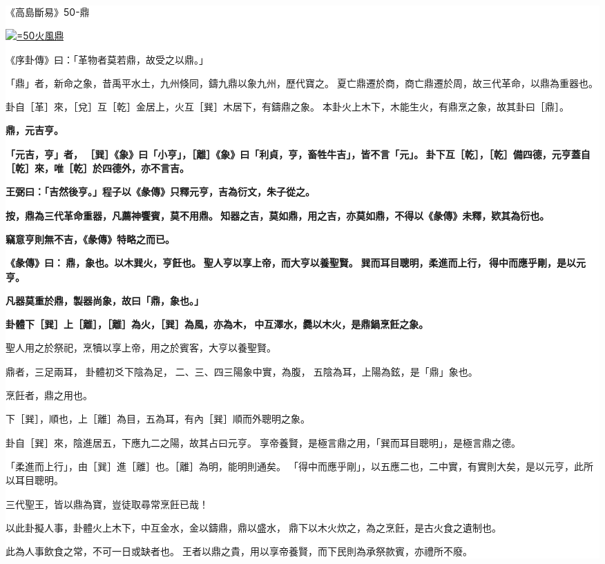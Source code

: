 《高島斷易》50-鼎

[![=50火風鼎](http://upload-images.jianshu.io/upload_images/6831688-e6367b133aef80db..jpg?imageMogr2/auto-orient/strip%7CimageView2/2/w/1240)](http://blog.xuite.net/dejavu8899/blog/36000247) 

《序卦傳》曰：「革物者莫若鼎，故受之以鼎。」

「鼎」者，新命之象，昔禹平水土，九州倏同，鑄九鼎以象九州，歷代寶之。
夏亡鼎遷於商，商亡鼎遷於周，故三代革命，以鼎為重器也。

卦自［革］來，［兌］互［乾］金居上，火互［巽］木居下，有鑄鼎之象。
本卦火上木下，木能生火，有鼎烹之象，故其卦曰［鼎］。 

**鼎，元吉亨。**

**「元吉，亨」者，
［巽］《象》曰「小亨」，［離］《象》曰「利貞，亨，畜牲牛吉」，皆不言「元」。
卦下互［乾］，［乾］備四德，元亨蓋自［乾］來，唯［乾］於四德外，亦不言吉。**

**王弼曰：「吉然後亨。」程子以《彖傳》只釋元亨，吉為衍文，朱子從之。**

**按，鼎為三代革命重器，凡薦神饗賓，莫不用鼎。
知器之吉，莫如鼎，用之吉，亦莫如鼎，不得以《彖傳》未釋，欵其為衍也。**

**竊意亨則無不吉，《彖傳》特略之而已。**

**《彖傳》曰：
鼎，象也。以木巽火，亨飪也。
聖人亨以享上帝，而大亨以養聖賢。** **巽而耳目聰明，柔進而上行，
得中而應乎剛，是以元亨。**

**凡器莫重於鼎，製器尚象，故曰「鼎，象也。」**

**卦體下［巽］上［離］，［離］為火，［巽］為風，亦為木，
中互澤水，爨以木火，是鼎鍋烹飪之象。**

聖人用之於祭祀，烹犢以享上帝，用之於賓客，大亨以養聖賢。

鼎者，三足兩耳，
卦體初爻下陰為足，
二、三、四三陽象中實，為腹，
五陰為耳，上陽為鉉，是「鼎」象也。

烹飪者，鼎之用也。

下［巽］，順也，上［離］為目，五為耳，有內［巽］順而外聰明之象。

卦自［巽］來，陰進居五，下應九二之陽，故其占曰元亨。
享帝養賢，是極言鼎之用，「巽而耳目聰明」，是極言鼎之德。

「柔進而上行」，由［巽］進［離］也。［離］為明，能明則通矣。
「得中而應乎剛」，以五應二也，二中實，有實則大矣，是以元亨，此所以耳目聰明。

三代聖王，皆以鼎為寶，豈徒取尋常烹飪已哉！

以此卦擬人事，卦體火上木下，中互金水，金以鑄鼎，鼎以盛水，
鼎下以木火炊之，為之烹飪，是古火食之遺制也。

此為人事飲食之常，不可一日或缺者也。
王者以鼎之貴，用以享帝養賢，而下民則為承祭款賓，亦禮所不廢。
